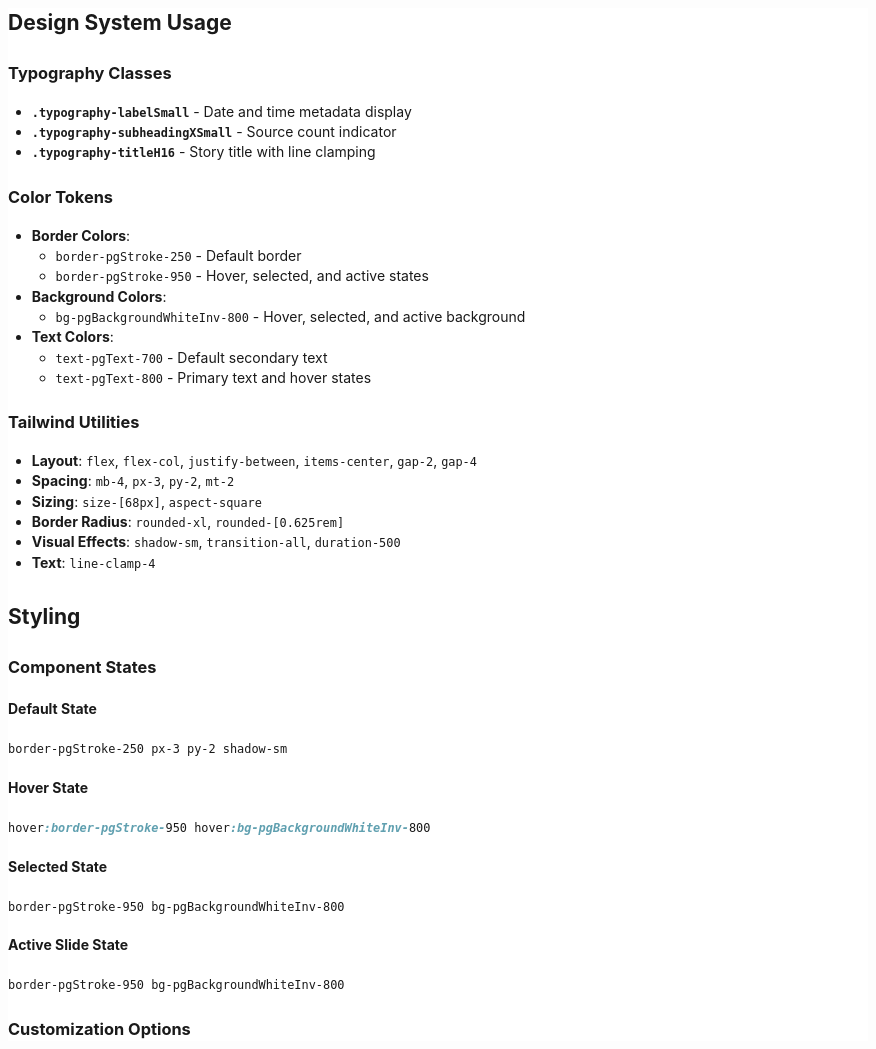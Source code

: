 ## Design System Usage

### Typography Classes
- **`.typography-labelSmall`** - Date and time metadata display
- **`.typography-subheadingXSmall`** - Source count indicator
- **`.typography-titleH16`** - Story title with line clamping

### Color Tokens
- **Border Colors**:
  - `border-pgStroke-250` - Default border
  - `border-pgStroke-950` - Hover, selected, and active states
- **Background Colors**:
  - `bg-pgBackgroundWhiteInv-800` - Hover, selected, and active background
- **Text Colors**:
  - `text-pgText-700` - Default secondary text
  - `text-pgText-800` - Primary text and hover states

### Tailwind Utilities
- **Layout**: `flex`, `flex-col`, `justify-between`, `items-center`, `gap-2`, `gap-4`
- **Spacing**: `mb-4`, `px-3`, `py-2`, `mt-2`
- **Sizing**: `size-[68px]`, `aspect-square`
- **Border Radius**: `rounded-xl`, `rounded-[0.625rem]`
- **Visual Effects**: `shadow-sm`, `transition-all`, `duration-500`
- **Text**: `line-clamp-4`

## Styling

### Component States

#### Default State
```css
border-pgStroke-250 px-3 py-2 shadow-sm
```

#### Hover State
```css
hover:border-pgStroke-950 hover:bg-pgBackgroundWhiteInv-800
```

#### Selected State
```css
border-pgStroke-950 bg-pgBackgroundWhiteInv-800
```

#### Active Slide State
```css
border-pgStroke-950 bg-pgBackgroundWhiteInv-800
```

### Customization Options
